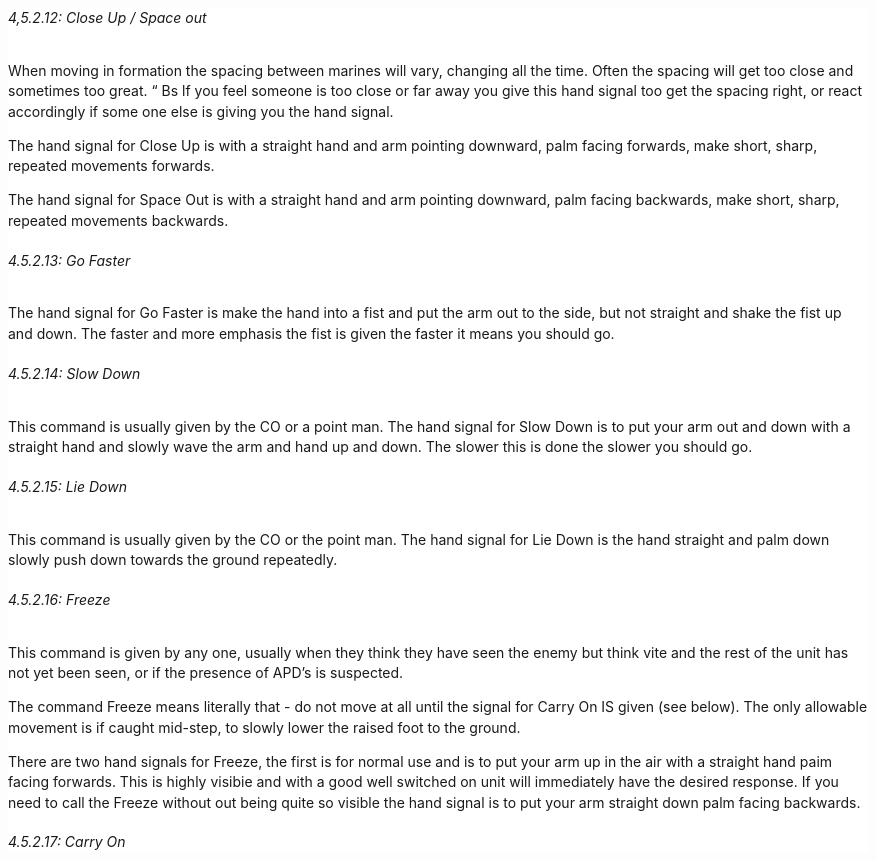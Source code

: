 ###### 4,5.2.12: Close Up / Space out

When moving in formation the spacing between
marines will vary, changing all the time. Often the
spacing will get too close and sometimes too great. “ Bs
lf you feel someone is too close or far away
you give this hand signal too get the spacing right,
or react accordingly if some one else is giving you
the hand signal.

The hand signal for Close Up is with a straight hand and arm pointing downward, palm
facing forwards, make short, sharp, repeated movements forwards.

The hand signal for Space Out is with a straight hand and arm pointing downward, palm
facing backwards, make short, sharp, repeated movements backwards.

###### 4.5.2.13: Go Faster

The hand signal for Go Faster is make the hand into a fist and put the
arm out to the side, but not straight and shake the fist up and down. The
faster and more emphasis the fist is given the
faster it means you should go.

###### 4.5.2.14: Slow Down

This command is usually given by the CO or a point man. The hand
signal for Slow Down is to put your arm out and down with a straight
hand and slowly wave the arm and hand up and down. The slower this
is done the slower you should go.

###### 4.5.2.15: Lie Down

This command is usually given by the CO or the point man. The hand
signal for Lie Down is the hand straight and palm down slowly push
down towards the ground repeatedly.

###### 4.5.2.16: Freeze

This command is given by any one, usually when they think they have seen the enemy but
think vite and the rest of the unit has not yet been seen, or if the presence of APD’s is
suspected.

The command Freeze means literally that - do not move at all until the signal for Carry On
IS given (see below). The only allowable movement is if caught mid-step, to slowly lower
the raised foot to the ground.

There are two hand signals for Freeze, the first is for
normal use and is to put your arm up in the air with a
straight hand paim facing forwards. This is highly
visibie and with a good well switched on unit will
immediately have the desired response. If you need to
call the Freeze without out being quite so visible the
hand signal is to put your arm straight down palm
facing backwards.

###### 4.5.2.17: Carry On
